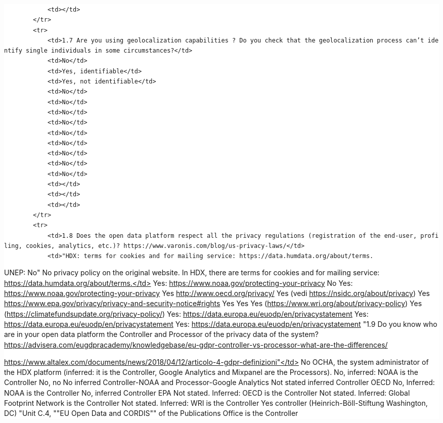 				<td></td>
			</tr>
			<tr>
				<td>1.7 Are you using geolocalization capabilities ? Do you check that the geolocalization process can’t identify single individuals in some circumstances?</td>
				<td>No</td>
				<td>Yes, identifiable</td>
				<td>Yes, not identifiable</td>
				<td>No</td>
				<td>No</td>
				<td>No</td>
				<td>No</td>
				<td>No</td>
				<td>No</td>
				<td>No</td>
				<td>No</td>
				<td>No</td>
				<td></td>
				<td></td>
				<td></td>
			</tr>
			<tr>
				<td>1.8 Does the open data platform respect all the privacy regulations (registration of the end-user, profiling, cookies, analytics, etc.)? https://www.varonis.com/blog/us-privacy-laws/</td>
				<td>"HDX: terms for cookies and for mailing service: https://data.humdata.org/about/terms.

UNEP: No"</td>
				<td>No privacy policy on the original website. In HDX, there are terms for cookies and for mailing service: https://data.humdata.org/about/terms.</td>
				<td>Yes: https://www.noaa.gov/protecting-your-privacy</td>
				<td>No</td>
				<td>Yes: https://www.noaa.gov/protecting-your-privacy</td>
				<td>Yes http://www.oecd.org/privacy/</td>
				<td>Yes (vedi https://nsidc.org/about/privacy)</td>
				<td>Yes https://www.epa.gov/privacy/privacy-and-security-notice#rights</td>
				<td>Yes</td>
				<td>Yes</td>
				<td>Yes (https://www.wri.org/about/privacy-policy)</td>
				<td>Yes (https://climatefundsupdate.org/privacy-policy/)</td>
				<td>Yes: https://data.europa.eu/euodp/en/privacystatement</td>
				<td>Yes: https://data.europa.eu/euodp/en/privacystatement</td>
				<td>Yes: https://data.europa.eu/euodp/en/privacystatement</td>
			</tr>
			<tr>
				<td>"1.9 Do you know who are in your open data platform the Controller and Processor of the privacy data of the system? 
https://advisera.com/eugdpracademy/knowledgebase/eu-gdpr-controller-vs-processor-what-are-the-differences/ 

https://www.altalex.com/documents/news/2018/04/12/articolo-4-gdpr-definizioni"</td>
				<td>No</td>
				<td>OCHA, the system administrator of the HDX platform (inferred: it is the Controller, Google Analytics and Mixpanel are the Processors). </td>
				<td>No, inferred: NOAA is the Controller</td>
				<td>No, no</td>
				<td>No inferred Controller-NOAA and Processor-Google Analytics</td>
				<td>Not stated inferred Controller OECD</td>
				<td>No, Inferred: NOAA is the Controller</td>
				<td>No, inferred Controller EPA</td>
				<td>Not stated. Inferred: OECD is the Controller</td>
				<td>Not stated. Inferred: Global Footprint Network is the Controller</td>
				<td>Not stated. Inferred: WRI is the Controller</td>
				<td>Yes controller (Heinrich-Böll-Stiftung Washington, DC)</td>
				<td>"Unit C.4, ""EU Open Data and CORDIS"" of the Publications Office is the Controller

